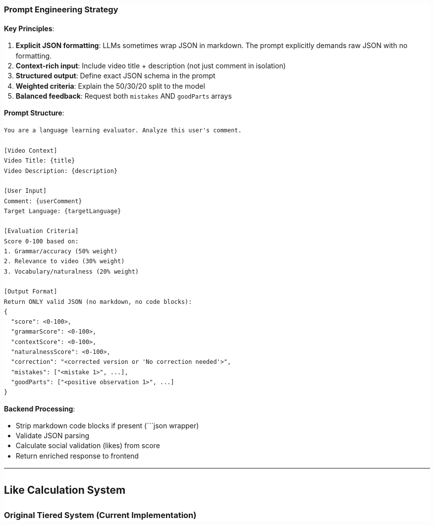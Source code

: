 ### Prompt Engineering Strategy

**Key Principles**:
1. **Explicit JSON formatting**: LLMs sometimes wrap JSON in markdown. The prompt explicitly demands raw JSON with no formatting.
2. **Context-rich input**: Include video title + description (not just comment in isolation)
3. **Structured output**: Define exact JSON schema in the prompt
4. **Weighted criteria**: Explain the 50/30/20 split to the model
5. **Balanced feedback**: Request both `mistakes` AND `goodParts` arrays

**Prompt Structure**:
```
You are a language learning evaluator. Analyze this user's comment.

[Video Context]
Video Title: {title}
Video Description: {description}

[User Input]
Comment: {userComment}
Target Language: {targetLanguage}

[Evaluation Criteria]
Score 0-100 based on:
1. Grammar/accuracy (50% weight)
2. Relevance to video (30% weight)
3. Vocabulary/naturalness (20% weight)

[Output Format]
Return ONLY valid JSON (no markdown, no code blocks):
{
  "score": <0-100>,
  "grammarScore": <0-100>,
  "contextScore": <0-100>,
  "naturalnessScore": <0-100>,
  "correction": "<corrected version or 'No correction needed'>",
  "mistakes": ["<mistake 1>", ...],
  "goodParts": ["<positive observation 1>", ...]
}
```

**Backend Processing**:
- Strip markdown code blocks if present (```json wrapper)
- Validate JSON parsing
- Calculate social validation (likes) from score
- Return enriched response to frontend

---

## Like Calculation System

### Original Tiered System (Current Implementation)
